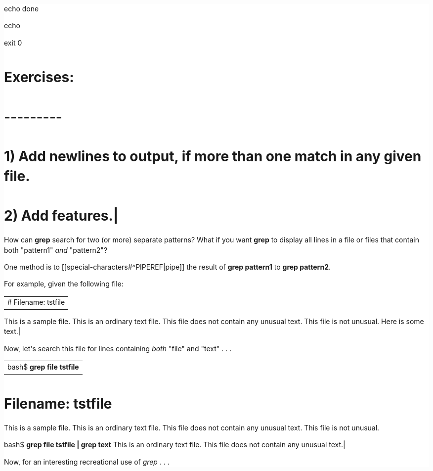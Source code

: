   echo
done  

echo

exit 0

# Exercises:
# ---------
# 1) Add newlines to output, if more than one match in any given file.
# 2) Add features.|

How can **grep** search for two (or more) separate patterns? What if you want **grep** to display all lines in a file or files that contain both "pattern1" _and_ "pattern2"?

One method is to [[special-characters#^PIPEREF|pipe]] the result of **grep pattern1** to **grep pattern2**.

For example, given the following file:

|   |
|---|
|# Filename: tstfile

This is a sample file.
This is an ordinary text file.
This file does not contain any unusual text.
This file is not unusual.
Here is some text.|

Now, let's search this file for lines containing _both_ "file" and "text" . . .

|   |
|---|
|bash$ **grep file tstfile**
# Filename: tstfile
 This is a sample file.
 This is an ordinary text file.
 This file does not contain any unusual text.
 This file is not unusual.

bash$ **grep file tstfile \| grep text**
This is an ordinary text file.
 This file does not contain any unusual text.|

Now, for an interesting recreational use of _grep_ . . .


[^1]: This is only true of the GNU version of **tr**, not the generic version often found on commercial UNIX systems.